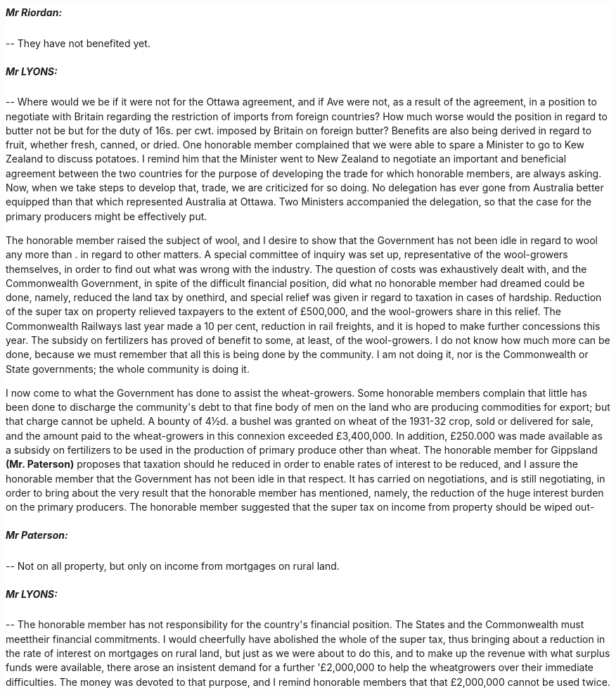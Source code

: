 ##### Mr Riordan:

-- They have not benefited yet. 

##### Mr LYONS:

-- Where would we be if it were not for the Ottawa agreement, and if  Ave  were not, as a result of the agreement, in a position to negotiate with Britain regarding the restriction of imports from foreign countries? How much worse would the position in regard to butter not be but for the duty of 16s. per cwt. imposed by Britain on foreign butter? Benefits are also being derived in regard to fruit, whether fresh, canned, or dried. One honorable member complained that we were able to spare a Minister to go to Kew Zealand to discuss potatoes. I remind him that the Minister went to New Zealand to negotiate an important and beneficial agreement between the two countries for the purpose of developing the trade for which honorable members, are always asking. Now, when we take steps to develop that, trade, we are criticized for so doing. No delegation has ever gone from Australia better equipped than that which represented Australia at Ottawa. Two Ministers accompanied the delegation, so that the case for the primary producers might be effectively put. 

The honorable member raised the subject of wool, and I desire to show that the Government has not been idle in regard to wool any more than . in regard to other matters. A special committee of inquiry was set up, representative of the wool-growers themselves, in order to find out what was wrong with the industry. The question of costs was exhaustively dealt with, and the Commonwealth Government, in spite of the difficult financial position, did what no honorable member had dreamed could be done, namely, reduced the land tax by onethird, and special relief was given ir regard to taxation in cases of hardship. Reduction of the super tax on property relieved taxpayers to the extent of £500,000, and the wool-growers share in this relief. The Commonwealth Railways last year made a 10 per cent, reduction in rail freights, and it is hoped to make further concessions this year. The subsidy on fertilizers has proved of benefit to some, at least, of the wool-growers. I do not know how much more can be done, because we must remember that all this is being done by the community. I am not doing it, nor is the Commonwealth or State governments; the whole community is doing it. 

I now come to what the Government has done to assist the wheat-growers. Some honorable members complain that little has been done to discharge the community's debt to that fine body of men on the land who are producing commodities for export; but that charge cannot be upheld. A bounty of 4½d. a bushel was granted on wheat of the 1931-32 crop, sold or delivered for sale, and the amount paid to the wheat-growers in this connexion exceeded £3,400,000. In addition, £250.000 was made available as a subsidy on fertilizers to be used in the production of primary produce other than wheat. The honorable member for Gippsland  **(Mr. Paterson)**  proposes that taxation should he reduced in order to enable rates of interest to be reduced, and I assure the honorable member that the Government has not been idle in that respect. It has carried on negotiations, and is still negotiating, in order to bring about the very result that the honorable member has mentioned, namely, the reduction of the huge interest burden on the primary producers. The honorable member suggested that the super tax on income from property should be wiped out- 

##### Mr Paterson:

-- Not on all property, but only on income from mortgages on rural land. 

##### Mr LYONS:

-- The honorable member has not responsibility for the country's financial position. The States and the Commonwealth must meettheir financial commitments. I would cheerfully have abolished the whole of the super tax, thus bringing about a reduction in the rate of interest on mortgages on rural land, but just as we were about to do this, and to make up the revenue with what surplus funds were available, there arose an insistent demand for a further '£2,000,000 to help the wheatgrowers over their immediate difficulties. The money was devoted to that purpose, and I remind honorable members that that £2,000,000 cannot be used twice. 
